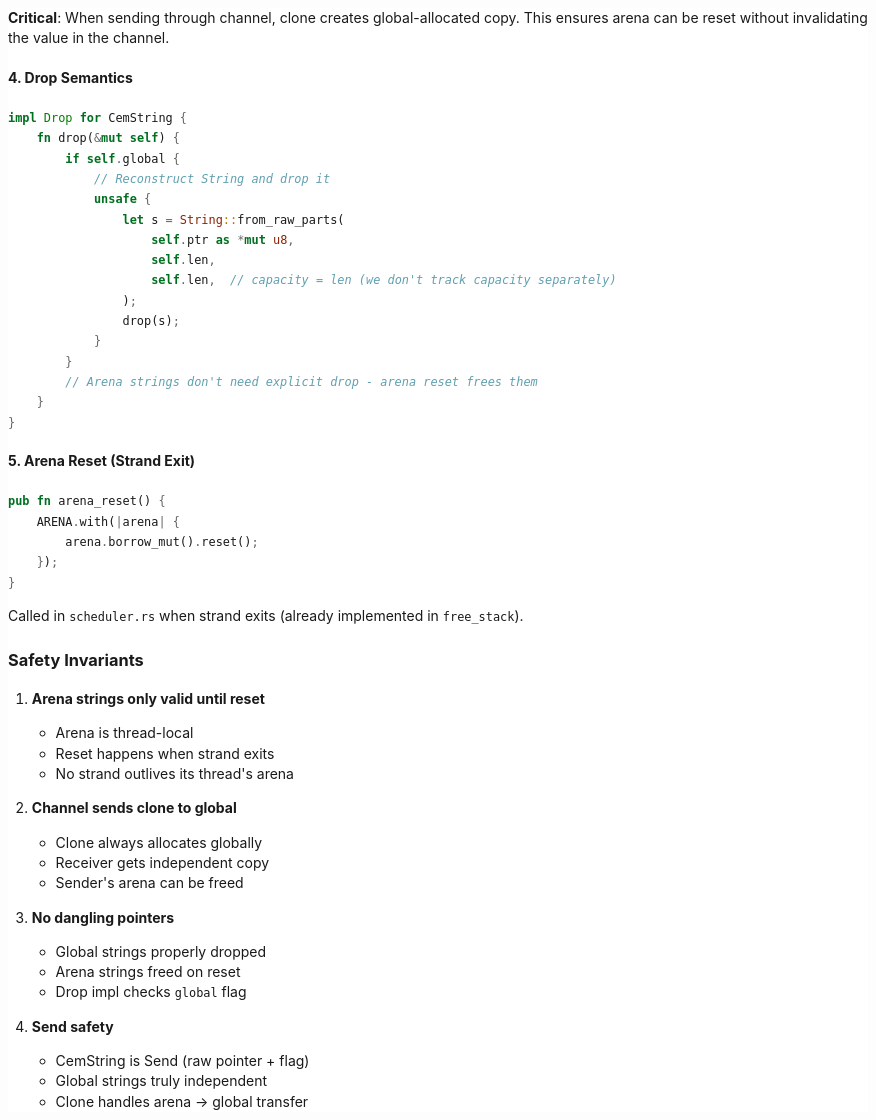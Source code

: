 **Critical**: When sending through channel, clone creates global-allocated copy. This ensures arena can be reset without invalidating the value in the channel.

#### 4. Drop Semantics

```rust
impl Drop for CemString {
    fn drop(&mut self) {
        if self.global {
            // Reconstruct String and drop it
            unsafe {
                let s = String::from_raw_parts(
                    self.ptr as *mut u8,
                    self.len,
                    self.len,  // capacity = len (we don't track capacity separately)
                );
                drop(s);
            }
        }
        // Arena strings don't need explicit drop - arena reset frees them
    }
}
```

#### 5. Arena Reset (Strand Exit)

```rust
pub fn arena_reset() {
    ARENA.with(|arena| {
        arena.borrow_mut().reset();
    });
}
```

Called in `scheduler.rs` when strand exits (already implemented in `free_stack`).

### Safety Invariants

1. **Arena strings only valid until reset**
   - Arena is thread-local
   - Reset happens when strand exits
   - No strand outlives its thread's arena

2. **Channel sends clone to global**
   - Clone always allocates globally
   - Receiver gets independent copy
   - Sender's arena can be freed

3. **No dangling pointers**
   - Global strings properly dropped
   - Arena strings freed on reset
   - Drop impl checks `global` flag

4. **Send safety**
   - CemString is Send (raw pointer + flag)
   - Global strings truly independent
   - Clone handles arena → global transfer
